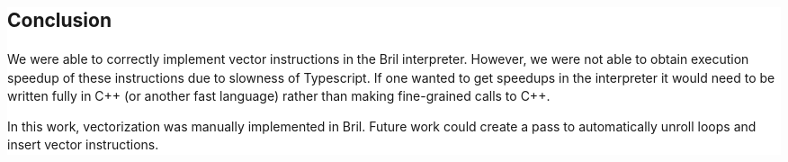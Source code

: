 ## Conclusion

We were able to correctly implement vector instructions in the Bril interpreter. However, we were not able to obtain execution speedup of these instructions due to slowness of Typescript. If one wanted to get speedups in the interpreter it would need to be written fully in C++ (or another fast language) rather than making fine-grained calls to C++.

In this work, vectorization was manually implemented in Bril. Future work could create a pass to automatically unroll loops and insert vector instructions.




